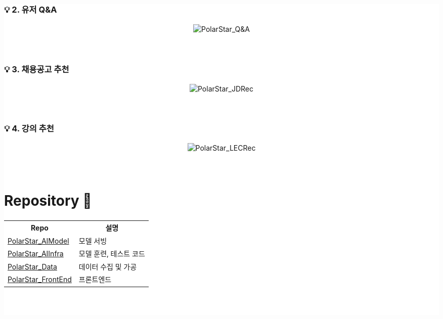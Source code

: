 <h3>
 💡 2. 유저 Q&A
</h3>
<p align="center">
  <img width="1727" alt="PolarStar_Q&A" src="https://github.com/KDT-AiVENGERS/.github/assets/110510080/9c50dfc8-1e76-4862-bc04-12574a045e5b">
</p>
<br>

<h3>
 💡 3. 채용공고 추천
</h3>
<p align="center">
  <img width="1727" alt="PolarStar_JDRec" src="https://github.com/KDT-AiVENGERS/.github/assets/110510080/db012b20-3dec-492b-a8e4-55d5e1579a34">
</p>
<br>

<h3>
 💡 4. 강의 추천
</h3>
<p align="center">
  <img width="1727" alt="PolarStar_LECRec" src="https://github.com/KDT-AiVENGERS/.github/assets/110510080/c4ec9a0b-3167-437c-9fd7-6003e8aa7d30">
</p>
<br>

<h1>
  Repository 📌
</h1>
<table>
  <tr>
    <th scope="col">Repo</td>
    <th scope="col">설명</td>
  </tr>
  <tr>
    <td><a href="https://github.com/KDT-AiVENGERS/PolarStar-AIModel">PolarStar_AIModel     </a></td>
    <td>모델 서빙</td>
  </tr>
  <tr>
    <td><a href="https://github.com/KDT-AiVENGERS/PolarStar_AIInfra">PolarStar_AIInfra     </a></td>
    <td>모델 훈련, 테스트 코드</td>
  </tr>
  <tr>
    <td><a href="https://github.com/KDT-AiVENGERS/PolarStar_Data">PolarStar_Data     </a></td>
    <td>데이터 수집 및 가공</td>
  </tr>
  <tr>
    <td><a href="https://github.com/KDT-AiVENGERS/PolarStar_FrontEnd">PolarStar_FrontEnd     </a></td>
    <td>프론트엔드</td>
  </tr>
</table>
<br><br>
